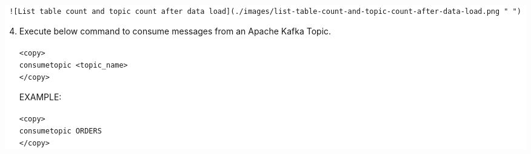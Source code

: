      ![List table count and topic count after data load](./images/list-table-count-and-topic-count-after-data-load.png " ")   
    
 4. Execute below command to consume messages from an Apache Kafka Topic.
    
    ```
    <copy>
    consumetopic <topic_name>
    </copy>
    ```
    EXAMPLE:
    ```
    <copy>
    consumetopic ORDERS
    </copy>
    ```